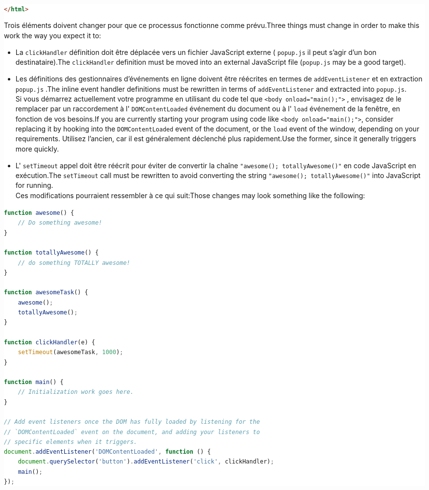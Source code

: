 ```html
</html>
```  

<span data-ttu-id="cd5b0-129">Trois éléments doivent changer pour que ce processus fonctionne comme prévu.</span><span class="sxs-lookup"><span data-stu-id="cd5b0-129">Three things must change in order to make this work the way you expect it to:</span></span>  

*   <span data-ttu-id="cd5b0-130">La `clickHandler` définition doit être déplacée vers un fichier JavaScript externe ( `popup.js` il peut s’agir d’un bon destinataire).</span><span class="sxs-lookup"><span data-stu-id="cd5b0-130">The `clickHandler` definition must be moved into an external JavaScript file \(`popup.js` may be a good target).</span></span>  
*   <span data-ttu-id="cd5b0-131">Les définitions des gestionnaires d’événements en ligne doivent être réécrites en termes de `addEventListener` et en extraction `popup.js` .</span><span class="sxs-lookup"><span data-stu-id="cd5b0-131">The inline event handler definitions must be rewritten in terms of `addEventListener` and extracted into `popup.js`.</span></span>  
    <span data-ttu-id="cd5b0-132">Si vous démarrez actuellement votre programme en utilisant du code tel que `<body onload="main();">` , envisagez de le remplacer par un raccordement à l' `DOMContentLoaded` événement du document ou à l' `load` événement de la fenêtre, en fonction de vos besoins.</span><span class="sxs-lookup"><span data-stu-id="cd5b0-132">If you are currently starting your program using code like `<body onload="main();">`, consider replacing it by hooking into the `DOMContentLoaded` event of the document, or the `load` event of the window, depending on your requirements.</span></span>  <span data-ttu-id="cd5b0-133">Utilisez l’ancien, car il est généralement déclenché plus rapidement.</span><span class="sxs-lookup"><span data-stu-id="cd5b0-133">Use the former, since it generally triggers more quickly.</span></span>  

*   <span data-ttu-id="cd5b0-134">L' `setTimeout` appel doit être réécrit pour éviter de convertir la chaîne `"awesome(); totallyAwesome()"` en code JavaScript en exécution.</span><span class="sxs-lookup"><span data-stu-id="cd5b0-134">The `setTimeout` call must be rewritten to avoid converting the string `"awesome(); totallyAwesome()"` into JavaScript for running.</span></span>  
    <span data-ttu-id="cd5b0-135">Ces modifications pourraient ressembler à ce qui suit:</span><span class="sxs-lookup"><span data-stu-id="cd5b0-135">Those changes may look something like the following:</span></span>  

```javascript
function awesome() {
    // Do something awesome!
}

function totallyAwesome() {
    // do something TOTALLY awesome!
}

function awesomeTask() {
    awesome();
    totallyAwesome();
}

function clickHandler(e) {
    setTimeout(awesomeTask, 1000);
}

function main() {
    // Initialization work goes here.
}

// Add event listeners once the DOM has fully loaded by listening for the
// `DOMContentLoaded` event on the document, and adding your listeners to
// specific elements when it triggers.
document.addEventListener('DOMContentLoaded', function () {
    document.querySelector('button').addEventListener('click', clickHandler);
    main();
});
```  
